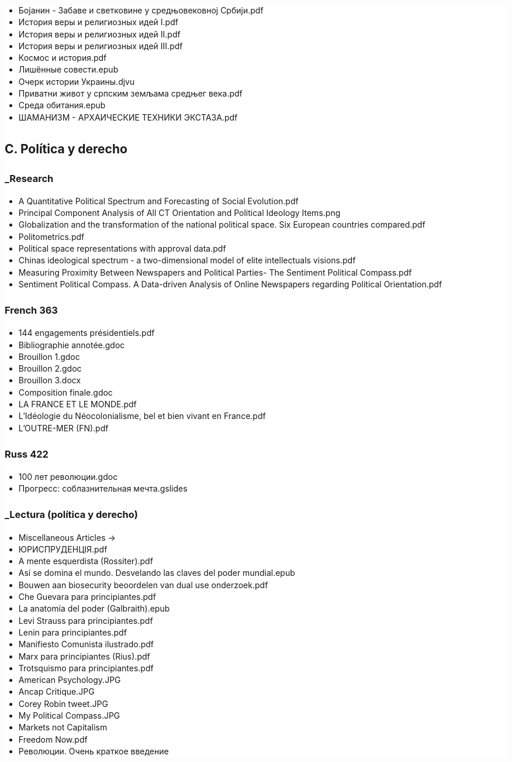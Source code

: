 * Бојанин - Забаве и светковине у средњовековној Србији.pdf
* История веры и религиозных идей I.pdf
* История веры и религиозных идей II.pdf
* История веры и религиозных идей III.pdf
* Космос и история.pdf
* Лишённые совести.epub
* Очерк истории Украины.djvu
* Приватни живот у српским земљама средњег века.pdf
* Среда обитания.epub
* ШАМАНИЗМ - АРХАИЧЕСКИЕ ТЕХНИКИ ЭКСТАЗА.pdf

## C. Política y derecho

### _Research

* A Quantitative Political Spectrum and Forecasting of Social Evolution.pdf
* Principal Component Analysis of All CT Orientation and Political Ideology Items.png
* Globalization and the transformation of the national political space. Six European countries compared.pdf
* Politometrics.pdf
* Political space representations with approval data.pdf
* Chinas ideological spectrum - a two-dimensional model of elite intellectuals visions.pdf
* Measuring Proximity Between Newspapers and Political Parties- The Sentiment Political Compass.pdf
* Sentiment Political Compass. A Data-driven Analysis of Online Newspapers regarding Political Orientation.pdf

### French 363

* 144 engagements présidentiels.pdf
* Bibliographie annotée.gdoc
* Brouillon 1.gdoc
* Brouillon 2.gdoc
* Brouillon 3.docx
* Composition finale.gdoc
* LA FRANCE ET LE MONDE.pdf
* L’Idéologie du Néocolonialisme, bel et bien vivant en France.pdf
* L’OUTRE-MER (FN).pdf

### Russ 422

* 100 лет революции.gdoc
* Прогресс: соблазнительная мечта.gslides

### _Lectura (política y derecho)

* Miscellaneous Articles →
* ЮРИСПРУДЕНЦІЯ.pdf
* A mente esquerdista (Rossiter).pdf
* Así se domina el mundo. Desvelando las claves del poder mundial.epub
* Bouwen aan biosecurity beoordelen van dual use onderzoek.pdf
* Che Guevara para principiantes.pdf
* La anatomía del poder (Galbraith).epub
* Levi Strauss para principiantes.pdf
* Lenin para principiantes.pdf
* Manifiesto Comunista ilustrado.pdf
* Marx para principiantes (Rius).pdf
* Trotsquismo para principiantes.pdf
* American Psychology.JPG
* Ancap Critique.JPG
* Corey Robin tweet.JPG
* My Political Compass.JPG
* Markets not Capitalism
* Freedom Now.pdf
* Революции. Очень краткое введение